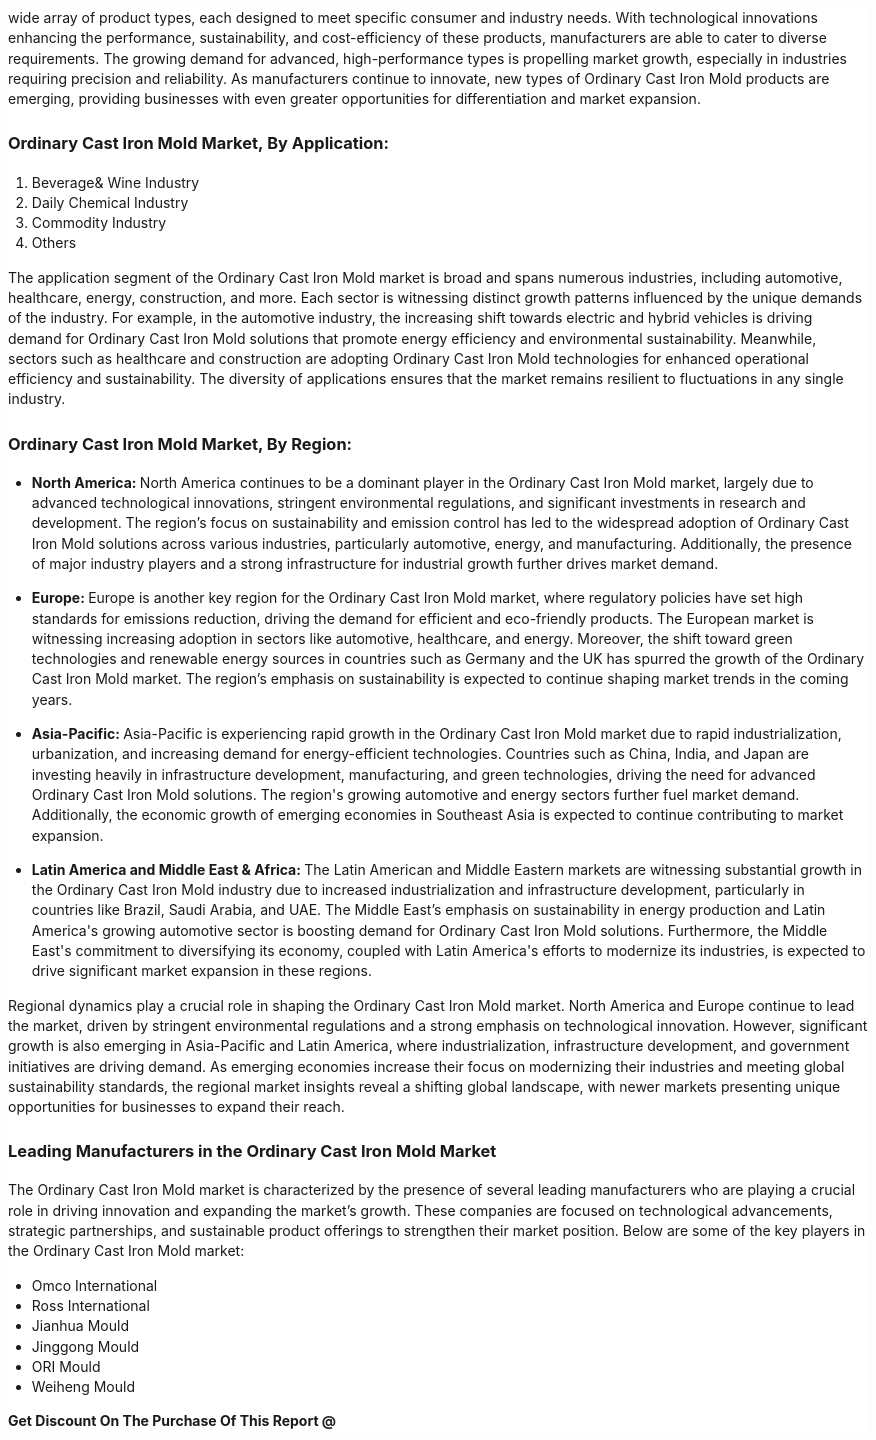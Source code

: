 wide array of product types, each designed to meet specific consumer and industry needs. With technological innovations enhancing the performance, sustainability, and cost-efficiency of these products, manufacturers are able to cater to diverse requirements. The growing demand for advanced, high-performance types is propelling market growth, especially in industries requiring precision and reliability. As manufacturers continue to innovate, new types of Ordinary Cast Iron Mold products are emerging, providing businesses with even greater opportunities for differentiation and market expansion.</p><h3>Ordinary Cast Iron Mold Market,&nbsp;By Application:</h3><ol><li>Beverage& Wine Industry<li> Daily Chemical Industry<li> Commodity Industry<li> Others</li></ol><p>The application segment of the Ordinary Cast Iron Mold market is broad and spans numerous industries, including automotive, healthcare, energy, construction, and more. Each sector is witnessing distinct growth patterns influenced by the unique demands of the industry. For example, in the automotive industry, the increasing shift towards electric and hybrid vehicles is driving demand for Ordinary Cast Iron Mold solutions that promote energy efficiency and environmental sustainability. Meanwhile, sectors such as healthcare and construction are adopting Ordinary Cast Iron Mold technologies for enhanced operational efficiency and sustainability. The diversity of applications ensures that the market remains resilient to fluctuations in any single industry.</p><h3>Ordinary Cast Iron Mold Market, By Region:</h3><ul><li><p><strong>North America:&nbsp;</strong>North America continues to be a dominant player in the Ordinary Cast Iron Mold market, largely due to advanced technological innovations, stringent environmental regulations, and significant investments in research and development. The region&rsquo;s focus on sustainability and emission control has led to the widespread adoption of Ordinary Cast Iron Mold solutions across various industries, particularly automotive, energy, and manufacturing. Additionally, the presence of major industry players and a strong infrastructure for industrial growth further drives market demand.</p></li><li><p><strong><strong>Europe:&nbsp;</strong></strong>Europe is another key region for the Ordinary Cast Iron Mold market, where regulatory policies have set high standards for emissions reduction, driving the demand for efficient and eco-friendly products. The European market is witnessing increasing adoption in sectors like automotive, healthcare, and energy. Moreover, the shift toward green technologies and renewable energy sources in countries such as Germany and the UK has spurred the growth of the Ordinary Cast Iron Mold market. The region&rsquo;s emphasis on sustainability is expected to continue shaping market trends in the coming years.</p></li><li><p><strong><strong>Asia-Pacific:&nbsp;</strong></strong>Asia-Pacific is experiencing rapid growth in the Ordinary Cast Iron Mold market due to rapid industrialization, urbanization, and increasing demand for energy-efficient technologies. Countries such as China, India, and Japan are investing heavily in infrastructure development, manufacturing, and green technologies, driving the need for advanced Ordinary Cast Iron Mold solutions. The region's growing automotive and energy sectors further fuel market demand. Additionally, the economic growth of emerging economies in Southeast Asia is expected to continue contributing to market expansion.</p></li><li><p><strong><strong>Latin America and Middle East &amp; Africa:&nbsp;</strong></strong>The Latin American and Middle Eastern markets are witnessing substantial growth in the Ordinary Cast Iron Mold industry due to increased industrialization and infrastructure development, particularly in countries like Brazil, Saudi Arabia, and UAE. The Middle East&rsquo;s emphasis on sustainability in energy production and Latin America's growing automotive sector is boosting demand for Ordinary Cast Iron Mold solutions. Furthermore, the Middle East's commitment to diversifying its economy, coupled with Latin America's efforts to modernize its industries, is expected to drive significant market expansion in these regions.</p></li></ul><p>Regional dynamics play a crucial role in shaping the Ordinary Cast Iron Mold market. North America and Europe continue to lead the market, driven by stringent environmental regulations and a strong emphasis on technological innovation. However, significant growth is also emerging in Asia-Pacific and Latin America, where industrialization, infrastructure development, and government initiatives are driving demand. As emerging economies increase their focus on modernizing their industries and meeting global sustainability standards, the regional market insights reveal a shifting global landscape, with newer markets presenting unique opportunities for businesses to expand their reach.</p><h3><strong>Leading Manufacturers in the Ordinary Cast Iron Mold Market</strong></h3><p>The Ordinary Cast Iron Mold market is characterized by the presence of several leading manufacturers who are playing a crucial role in driving innovation and expanding the market&rsquo;s growth. These companies are focused on technological advancements, strategic partnerships, and sustainable product offerings to strengthen their market position. Below are some of the key players in the Ordinary Cast Iron Mold market:</p></div><div class="article-main__content" data-test-id="publishing-text-block"><ul><li><span class="">Omco International<li> Ross International<li> Jianhua Mould<li> Jinggong Mould<li> ORI Mould<li> Weiheng Mould</span></li></ul></div><div class="article-main__content" data-test-id="publishing-text-block"><p><span class="font-[700]"><strong>Get Discount On The Purchase Of This Report @</strong>